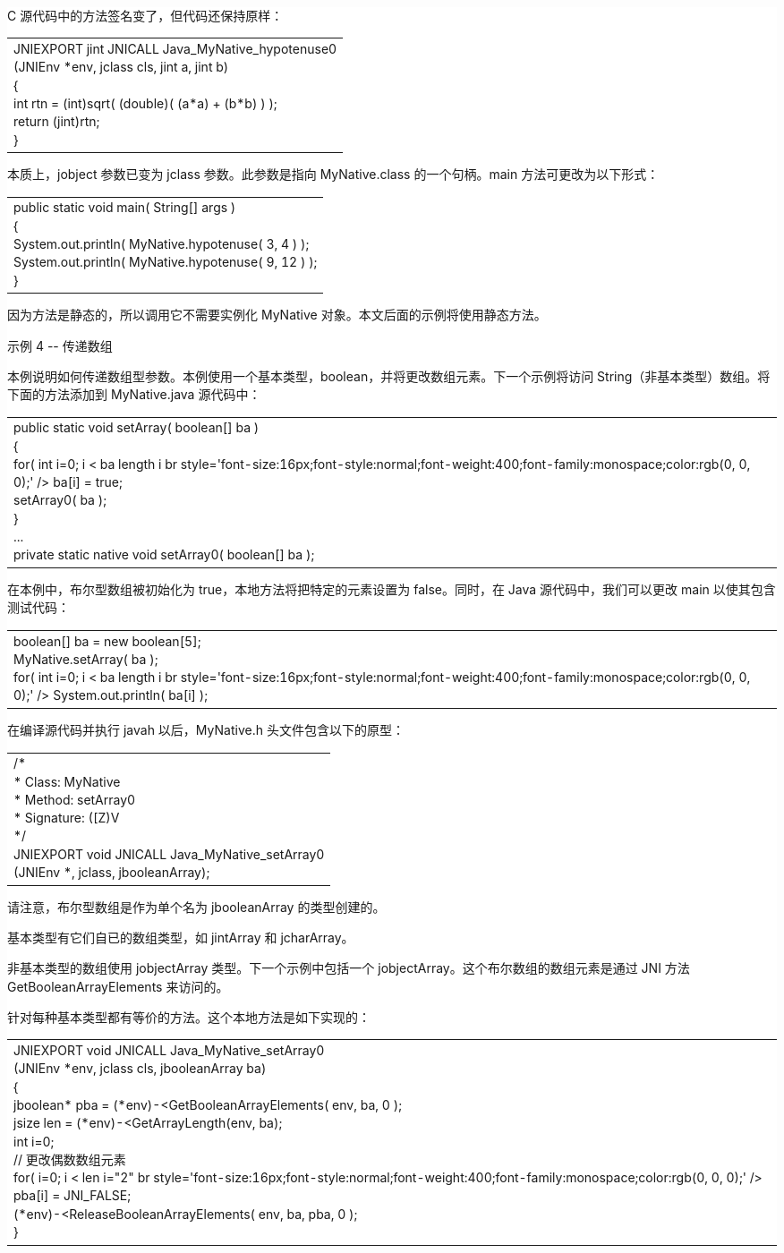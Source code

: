 
C 源代码中的方法签名变了，但代码还保持原样：

|   |
| - |
| JNIEXPORT jint JNICALL Java\_MyNative\_hypotenuse0<br>  (JNIEnv \*env, jclass cls, jint a, jint b)<br>{<br>  int rtn = (int)sqrt( (double)( (a\*a) + (b\*b) ) );<br>  return (jint)rtn;<br>} |


本质上，jobject 参数已变为 jclass 参数。此参数是指向 MyNative.class 的一个句柄。main 方法可更改为以下形式：

|   |
| - |
|   public static void main( String[] args )<br>  {<br>    System.out.println( MyNative.hypotenuse( 3, 4 ) );<br>    System.out.println( MyNative.hypotenuse( 9, 12 ) );<br>  } |


因为方法是静态的，所以调用它不需要实例化 MyNative 对象。本文后面的示例将使用静态方法。

示例 4 -- 传递数组

本例说明如何传递数组型参数。本例使用一个基本类型，boolean，并将更改数组元素。下一个示例将访问 String（非基本类型）数组。将下面的方法添加到 MyNative.java 源代码中：

|   |
| - |
|   public static void setArray( boolean[] ba )<br>  {<br>    for( int i=0; i &lt; ba length i br style='font-size:16px;font-style:normal;font-weight:400;font-family:monospace;color:rgb(0, 0, 0);'  /&gt;      ba[i] = true;<br>    setArray0( ba );<br>  }<br>  ...<br>  private static native void setArray0( boolean[] ba ); |


在本例中，布尔型数组被初始化为 true，本地方法将把特定的元素设置为 false。同时，在 Java 源代码中，我们可以更改 main 以使其包含测试代码：

|   |
| - |
|     boolean[] ba = new boolean[5];<br>    MyNative.setArray( ba );<br>    for( int i=0; i &lt; ba length i br style='font-size:16px;font-style:normal;font-weight:400;font-family:monospace;color:rgb(0, 0, 0);'  /&gt;      System.out.println( ba[i] ); |


在编译源代码并执行 javah 以后，MyNative.h 头文件包含以下的原型：

|   |
| - |
| /\*<br> \* Class:     MyNative<br> \* Method:    setArray0<br> \* Signature: ([Z)V<br> \*/<br>JNIEXPORT void JNICALL Java\_MyNative\_setArray0<br>  (JNIEnv \*, jclass, jbooleanArray); |


请注意，布尔型数组是作为单个名为 jbooleanArray 的类型创建的。

基本类型有它们自已的数组类型，如 jintArray 和 jcharArray。

非基本类型的数组使用 jobjectArray 类型。下一个示例中包括一个 jobjectArray。这个布尔数组的数组元素是通过 JNI 方法 GetBooleanArrayElements 来访问的。

针对每种基本类型都有等价的方法。这个本地方法是如下实现的：

|   |
| - |
| JNIEXPORT void JNICALL Java\_MyNative\_setArray0<br>  (JNIEnv \*env, jclass cls, jbooleanArray ba)<br>{<br>  jboolean\* pba = (\*env)-&lt;GetBooleanArrayElements( env, ba, 0 );<br>  jsize len = (\*env)-&lt;GetArrayLength(env, ba);<br>  int i=0;<br>  // 更改偶数数组元素<br>  for( i=0; i &lt; len  i="2" br style='font-size:16px;font-style:normal;font-weight:400;font-family:monospace;color:rgb(0, 0, 0);'  /&gt;    pba[i] = JNI\_FALSE;<br>  (\*env)-&lt;ReleaseBooleanArrayElements( env, ba, pba, 0 );<br>} |
